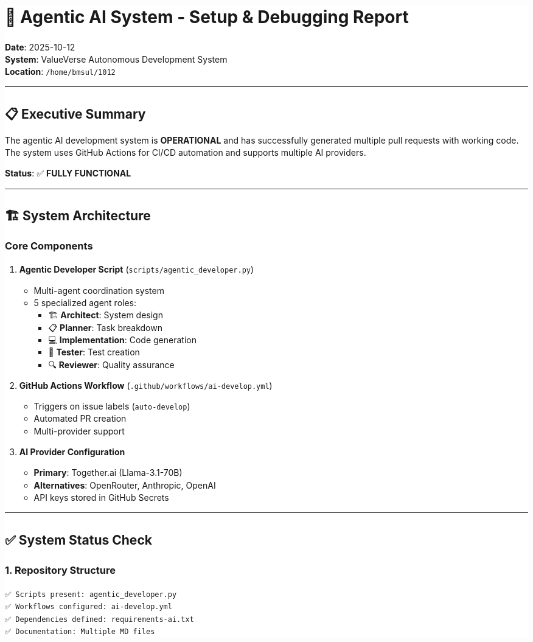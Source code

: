# 🔧 Agentic AI System - Setup & Debugging Report

**Date**: 2025-10-12  
**System**: ValueVerse Autonomous Development System  
**Location**: `/home/bmsul/1012`

---

## 📋 Executive Summary

The agentic AI development system is **OPERATIONAL** and has successfully generated multiple pull requests with working code. The system uses GitHub Actions for CI/CD automation and supports multiple AI providers.

**Status**: ✅ **FULLY FUNCTIONAL**

---

## 🏗️ System Architecture

### Core Components

1. **Agentic Developer Script** (`scripts/agentic_developer.py`)
   - Multi-agent coordination system
   - 5 specialized agent roles:
     - 🏗️ **Architect**: System design
     - 📋 **Planner**: Task breakdown
     - 💻 **Implementation**: Code generation
     - 🧪 **Tester**: Test creation
     - 🔍 **Reviewer**: Quality assurance

2. **GitHub Actions Workflow** (`.github/workflows/ai-develop.yml`)
   - Triggers on issue labels (`auto-develop`)
   - Automated PR creation
   - Multi-provider support

3. **AI Provider Configuration**
   - **Primary**: Together.ai (Llama-3.1-70B)
   - **Alternatives**: OpenRouter, Anthropic, OpenAI
   - API keys stored in GitHub Secrets

---

## ✅ System Status Check

### 1. Repository Structure
```
✅ Scripts present: agentic_developer.py
✅ Workflows configured: ai-develop.yml
✅ Dependencies defined: requirements-ai.txt
✅ Documentation: Multiple MD files
```
